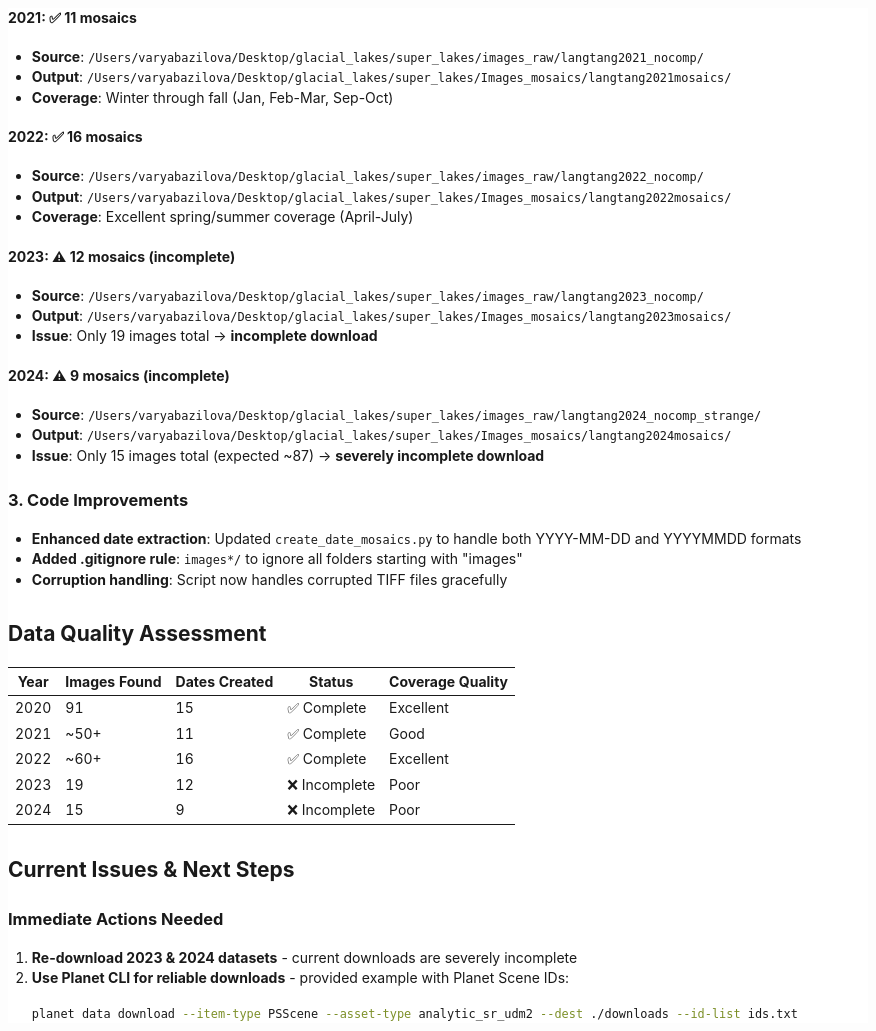 #### **2021**: ✅ **11 mosaics** 
- **Source**: `/Users/varyabazilova/Desktop/glacial_lakes/super_lakes/images_raw/langtang2021_nocomp/`
- **Output**: `/Users/varyabazilova/Desktop/glacial_lakes/super_lakes/Images_mosaics/langtang2021mosaics/`
- **Coverage**: Winter through fall (Jan, Feb-Mar, Sep-Oct)

#### **2022**: ✅ **16 mosaics**
- **Source**: `/Users/varyabazilova/Desktop/glacial_lakes/super_lakes/images_raw/langtang2022_nocomp/`
- **Output**: `/Users/varyabazilova/Desktop/glacial_lakes/super_lakes/Images_mosaics/langtang2022mosaics/`
- **Coverage**: Excellent spring/summer coverage (April-July)

#### **2023**: ⚠️ **12 mosaics** (incomplete)
- **Source**: `/Users/varyabazilova/Desktop/glacial_lakes/super_lakes/images_raw/langtang2023_nocomp/`
- **Output**: `/Users/varyabazilova/Desktop/glacial_lakes/super_lakes/Images_mosaics/langtang2023mosaics/`
- **Issue**: Only 19 images total → **incomplete download**

#### **2024**: ⚠️ **9 mosaics** (incomplete)
- **Source**: `/Users/varyabazilova/Desktop/glacial_lakes/super_lakes/images_raw/langtang2024_nocomp_strange/`
- **Output**: `/Users/varyabazilova/Desktop/glacial_lakes/super_lakes/Images_mosaics/langtang2024mosaics/`
- **Issue**: Only 15 images total (expected ~87) → **severely incomplete download**

### 3. **Code Improvements**
- **Enhanced date extraction**: Updated `create_date_mosaics.py` to handle both YYYY-MM-DD and YYYYMMDD formats
- **Added .gitignore rule**: `images*/` to ignore all folders starting with "images"
- **Corruption handling**: Script now handles corrupted TIFF files gracefully

## Data Quality Assessment

| Year | Images Found | Dates Created | Status | Coverage Quality |
|------|-------------|---------------|---------|------------------|
| 2020 | 91 | 15 | ✅ Complete | Excellent |
| 2021 | ~50+ | 11 | ✅ Complete | Good |
| 2022 | ~60+ | 16 | ✅ Complete | Excellent |
| 2023 | 19 | 12 | ❌ Incomplete | Poor |
| 2024 | 15 | 9 | ❌ Incomplete | Poor |

## Current Issues & Next Steps

### **Immediate Actions Needed**
1. **Re-download 2023 & 2024 datasets** - current downloads are severely incomplete
2. **Use Planet CLI for reliable downloads** - provided example with Planet Scene IDs:
   ```bash
   planet data download --item-type PSScene --asset-type analytic_sr_udm2 --dest ./downloads --id-list ids.txt
   ```
